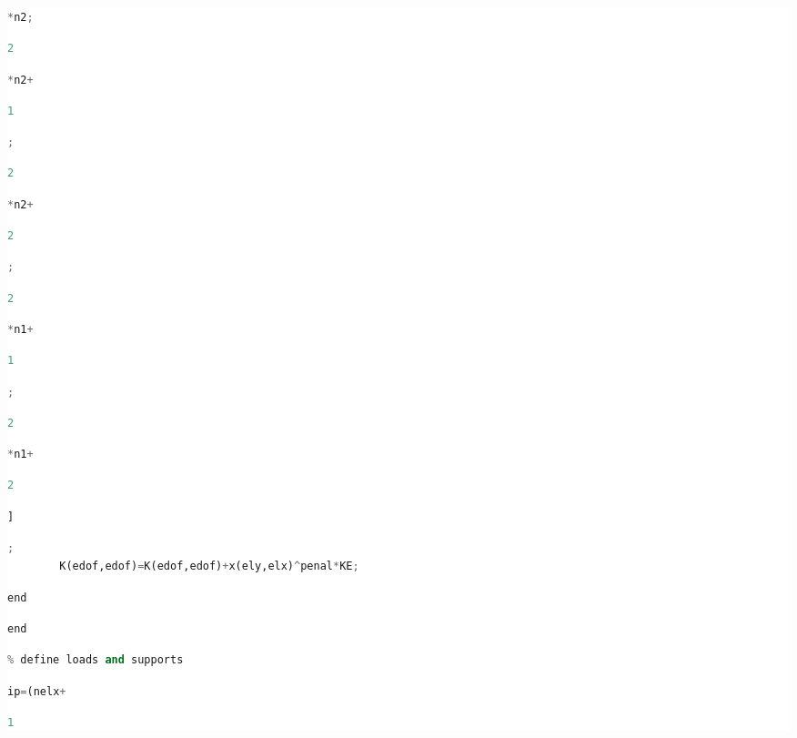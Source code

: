 ```python
```
```python
*n2;
```
```python
2
```
```python
*n2+
```
```python
1
```
```python
;
```
```python
2
```
```python
*n2+
```
```python
2
```
```python
;
```
```python
2
```
```python
*n1+
```
```python
1
```
```python
;
```
```python
2
```
```python
*n1+
```
```python
2
```
```python
]
```
```python
; 
        K(edof,edof)=K(edof,edof)+x(ely,elx)^penal*KE;
```
```python
end
```
```python
end
```
```python
% define loads and supports
```
```python
ip=(nelx+
```
```python
1
```
```python
```